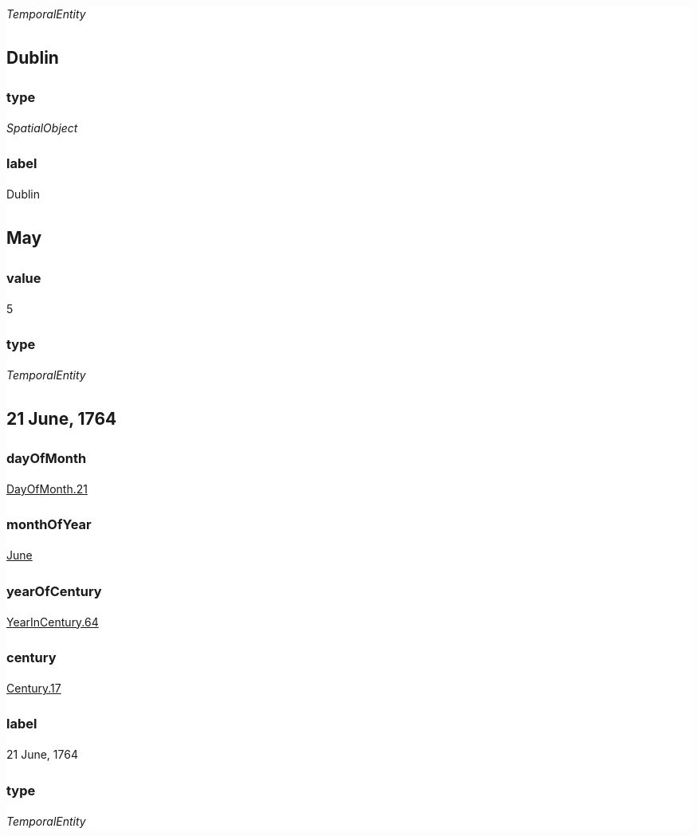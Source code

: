 
*TemporalEntity*

## Dublin

### type


*SpatialObject*

### label


Dublin

## May

### value


5

### type


*TemporalEntity*

## 21 June, 1764

### dayOfMonth


[DayOfMonth.21](#DayOfMonth.21)

### monthOfYear


[June](#June)

### yearOfCentury


[YearInCentury.64](#YearInCentury.64)

### century


[Century.17](#Century.17)

### label


21 June, 1764

### type


*TemporalEntity*